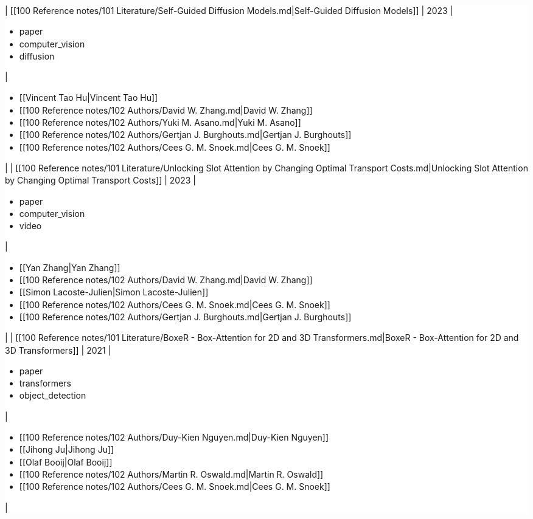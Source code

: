 | [[100 Reference notes/101 Literature/Self-Guided Diffusion Models.md\|Self-Guided Diffusion Models]]                                                                                                                                       | 2023 | <ul><li>paper</li><li>computer_vision</li><li>diffusion</li></ul>                              | <ul><li>[[Vincent Tao Hu\|Vincent Tao Hu]]</li><li>[[100 Reference notes/102 Authors/David W. Zhang.md\|David W. Zhang]]</li><li>[[100 Reference notes/102 Authors/Yuki M. Asano.md\|Yuki M. Asano]]</li><li>[[100 Reference notes/102 Authors/Gertjan J. Burghouts.md\|Gertjan J. Burghouts]]</li><li>[[100 Reference notes/102 Authors/Cees G. M. Snoek.md\|Cees G. M. Snoek]]</li></ul>                                                                                                                                                                                            |
| [[100 Reference notes/101 Literature/Unlocking Slot Attention by Changing Optimal Transport Costs.md\|Unlocking Slot Attention by Changing Optimal Transport Costs]]                                                                       | 2023 | <ul><li>paper</li><li>computer_vision</li><li>video</li></ul>                                  | <ul><li>[[Yan Zhang\|Yan Zhang]]</li><li>[[100 Reference notes/102 Authors/David W. Zhang.md\|David W. Zhang]]</li><li>[[Simon Lacoste-Julien\|Simon Lacoste-Julien]]</li><li>[[100 Reference notes/102 Authors/Cees G. M. Snoek.md\|Cees G. M. Snoek]]</li><li>[[100 Reference notes/102 Authors/Gertjan J. Burghouts.md\|Gertjan J. Burghouts]]</li></ul>                                                                                                                                                                                                                           |
| [[100 Reference notes/101 Literature/BoxeR - Box-Attention for 2D and 3D Transformers.md\|BoxeR - Box-Attention for 2D and 3D Transformers]]                                                                                               | 2021 | <ul><li>paper</li><li>transformers</li><li>object_detection</li></ul>                          | <ul><li>[[100 Reference notes/102 Authors/Duy-Kien Nguyen.md\|Duy-Kien Nguyen]]</li><li>[[Jihong Ju\|Jihong Ju]]</li><li>[[Olaf Booij\|Olaf Booij]]</li><li>[[100 Reference notes/102 Authors/Martin R. Oswald.md\|Martin R. Oswald]]</li><li>[[100 Reference notes/102 Authors/Cees G. M. Snoek.md\|Cees G. M. Snoek]]</li></ul>                                                                                                                                                                                                                                                     |

